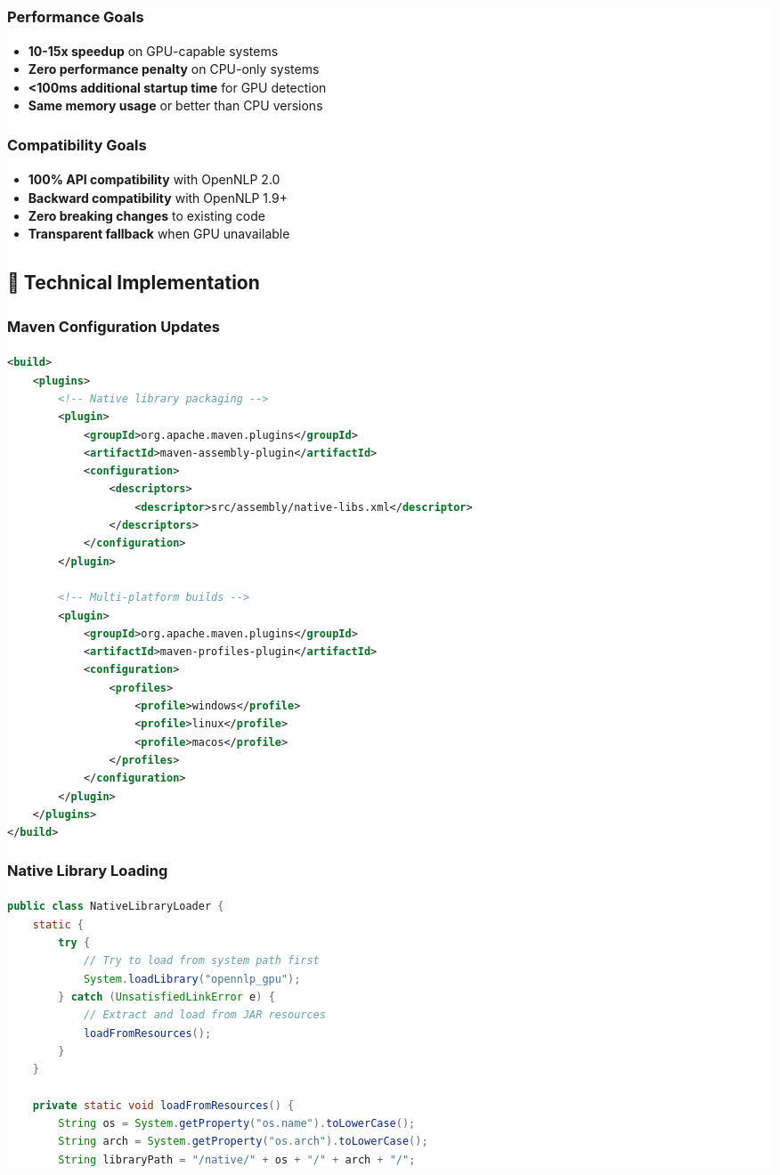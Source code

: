 ### Performance Goals
- **10-15x speedup** on GPU-capable systems
- **Zero performance penalty** on CPU-only systems
- **<100ms additional startup time** for GPU detection
- **Same memory usage** or better than CPU versions

### Compatibility Goals
- **100% API compatibility** with OpenNLP 2.0
- **Backward compatibility** with OpenNLP 1.9+
- **Zero breaking changes** to existing code
- **Transparent fallback** when GPU unavailable

## 🚧 Technical Implementation

### Maven Configuration Updates
```xml
<build>
    <plugins>
        <!-- Native library packaging -->
        <plugin>
            <groupId>org.apache.maven.plugins</groupId>
            <artifactId>maven-assembly-plugin</artifactId>
            <configuration>
                <descriptors>
                    <descriptor>src/assembly/native-libs.xml</descriptor>
                </descriptors>
            </configuration>
        </plugin>
        
        <!-- Multi-platform builds -->
        <plugin>
            <groupId>org.apache.maven.plugins</groupId>
            <artifactId>maven-profiles-plugin</artifactId>
            <configuration>
                <profiles>
                    <profile>windows</profile>
                    <profile>linux</profile>
                    <profile>macos</profile>
                </profiles>
            </configuration>
        </plugin>
    </plugins>
</build>
```

### Native Library Loading
```java
public class NativeLibraryLoader {
    static {
        try {
            // Try to load from system path first
            System.loadLibrary("opennlp_gpu");
        } catch (UnsatisfiedLinkError e) {
            // Extract and load from JAR resources
            loadFromResources();
        }
    }
    
    private static void loadFromResources() {
        String os = System.getProperty("os.name").toLowerCase();
        String arch = System.getProperty("os.arch").toLowerCase();
        String libraryPath = "/native/" + os + "/" + arch + "/";
```